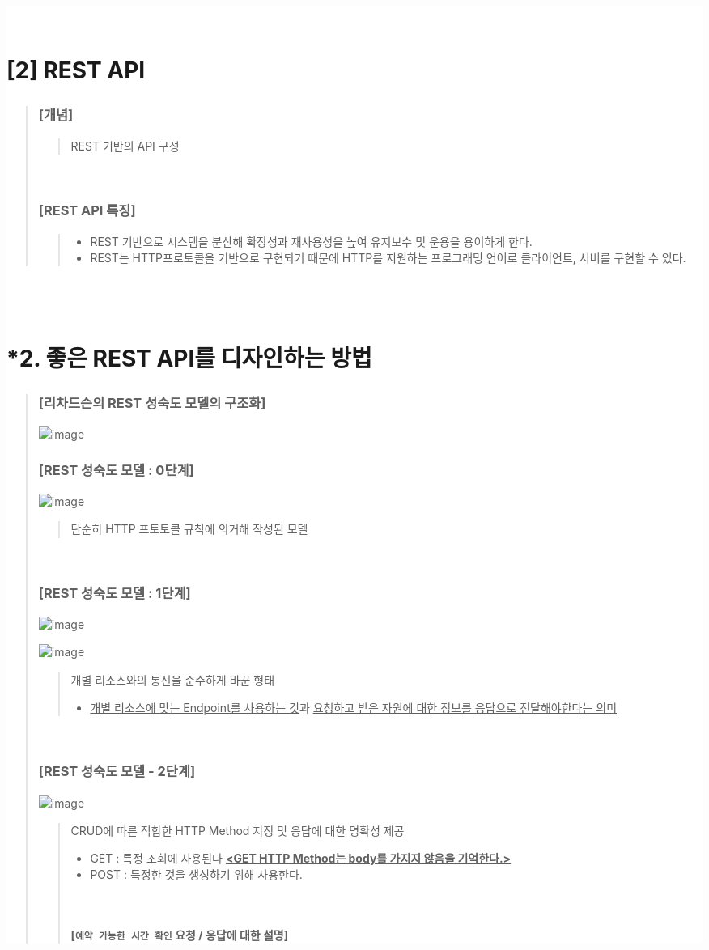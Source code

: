 <br>

# [2] REST API

> ### [개념]
>
> > REST 기반의 API 구성
>
> <br>
>
> ### [REST API 특징]
>
> > - REST 기반으로 시스템을 분산해 확장성과 재사용성을 높여 유지보수 및 운용을 용이하게 한다.
> > - REST는 HTTP프로토콜을 기반으로 구현되기 때문에 HTTP를 지원하는 프로그래밍 언어로 클라이언트, 서버를 구현할 수 있다.

<br>

<br>

# *2. 좋은 REST API를 디자인하는 방법

> ### [리차드슨의 REST 성숙도 모델의 구조화]
>
> ![image](https://user-images.githubusercontent.com/72078208/175757378-86745635-ad2b-4081-8e22-acdd1ee3e428.png)
>
> ### [REST 성숙도 모델 : 0단계]
>
> ![image](https://user-images.githubusercontent.com/72078208/175757417-0c10da59-bbb4-4bdd-8e03-d7a946cd9310.png)
>
> > 단순히 HTTP 프토토콜 규칙에 의거해 작성된 모델
>
> <br>
>
> ### [REST 성숙도 모델 : 1단계]
>
> ![image](https://user-images.githubusercontent.com/72078208/175757471-990a08e5-26c5-4804-ab6c-32d933aa40cd.png)
>
> ![image](https://user-images.githubusercontent.com/72078208/175757675-91774322-a98d-400a-a9e0-0f8d582b6810.png)
>
> > 개별 리소스와의 통신을 준수하게 바꾼 형태
> >
> > - <u>개별 리소스에 맞는 Endpoint를 사용하는 것</u>과 <u>요청하고 받은 자원에 대한 정보를 응답으로 전달해야한다는 의미</u>  
>
> <br>
>
> ### [REST 성숙도 모델 - 2단계]
>
> ![image](https://user-images.githubusercontent.com/72078208/175757726-bbd568ef-1519-4e66-bab3-d632c323571e.png)
>
> > CRUD에 따른 적합한 HTTP Method 지정 및 응답에 대한 명확성 제공
> >
> > - GET : 특정 조회에 사용된다 <u>**\<GET HTTP Method는 body를 가지지 않음을 기억한다.>**</u>
> > - POST : 특정한 것을 생성하기 위해 사용한다.
> >
> > <br>
> >
> > #### [`예약 가능한 시간 확인` 요청 / 응답에 대한 설명]
> >